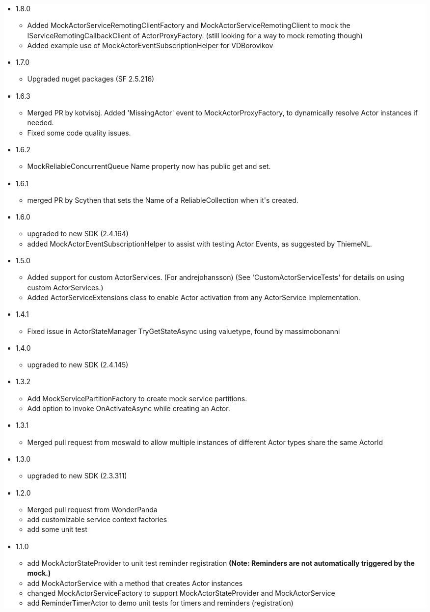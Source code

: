 - 1.8.0
    - Added MockActorServiceRemotingClientFactory and MockActorServiceRemotingClient to mock the IServiceRemotingCallbackClient of ActorProxyFactory.
      (still looking for a way to mock remoting though)
    - Added example use of MockActorEventSubscriptionHelper for VDBorovikov

- 1.7.0
    - Upgraded nuget packages (SF 2.5.216)

- 1.6.3
    - Merged PR by kotvisbj. Added 'MissingActor' event to MockActorProxyFactory, to dynamically resolve Actor instances if needed. 
    - Fixed some code quality issues.

- 1.6.2
    - MockReliableConcurrentQueue Name property now has public get and set.

- 1.6.1
    - merged PR by Scythen that sets the Name of a ReliableCollection when it's created.

- 1.6.0
    - upgraded to new SDK (2.4.164)
    - added MockActorEventSubscriptionHelper to assist with testing Actor Events, as suggested by ThiemeNL.

- 1.5.0 
    - Added support for custom ActorServices. (For andrejohansson)
      (See 'CustomActorServiceTests' for details on using custom ActorServices.)
    - Added ActorServiceExtensions class to enable Actor activation from any ActorService implementation.

- 1.4.1
    - Fixed issue in ActorStateManager TryGetStateAsync using valuetype, found by massimobonanni 

- 1.4.0 
    - upgraded to new SDK (2.4.145)

- 1.3.2
    - Add MockServicePartitionFactory to create mock service partitions.
    - Add option to invoke OnActivateAsync while creating an Actor.

- 1.3.1 
    - Merged pull request from moswald to allow multiple instances of different Actor types share the same ActorId

- 1.3.0
    - upgraded to new SDK (2.3.311)

- 1.2.0
    - Merged pull request from WonderPanda
    - add customizable service context factories
    - add some unit test 

- 1.1.0 
    - add MockActorStateProvider to unit test reminder registration **(Note: Reminders are not automatically triggered by the mock.)**
    - add MockActorService with a method that creates Actor instances
    - changed MockActorServiceFactory to support MockActorStateProvider and MockActorService
    - add ReminderTimerActor to demo unit tests for timers and reminders (registration)
